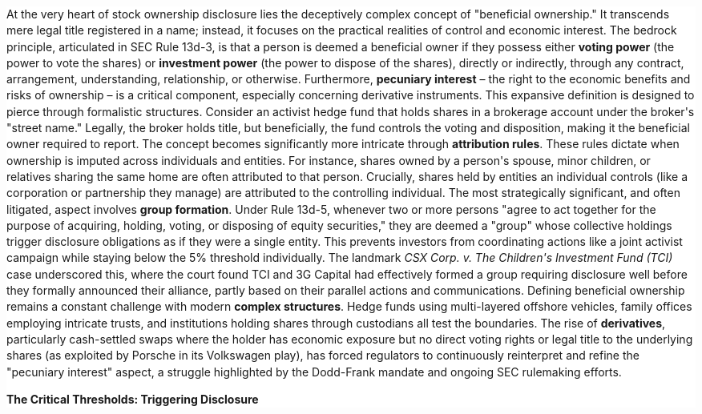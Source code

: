 At the very heart of stock ownership disclosure lies the deceptively complex concept of "beneficial ownership." It transcends mere legal title registered in a name; instead, it focuses on the practical realities of control and economic interest. The bedrock principle, articulated in SEC Rule 13d-3, is that a person is deemed a beneficial owner if they possess either **voting power** (the power to vote the shares) or **investment power** (the power to dispose of the shares), directly or indirectly, through any contract, arrangement, understanding, relationship, or otherwise. Furthermore, **pecuniary interest** – the right to the economic benefits and risks of ownership – is a critical component, especially concerning derivative instruments. This expansive definition is designed to pierce through formalistic structures. Consider an activist hedge fund that holds shares in a brokerage account under the broker's "street name." Legally, the broker holds title, but beneficially, the fund controls the voting and disposition, making it the beneficial owner required to report. The concept becomes significantly more intricate through **attribution rules**. These rules dictate when ownership is imputed across individuals and entities. For instance, shares owned by a person's spouse, minor children, or relatives sharing the same home are often attributed to that person. Crucially, shares held by entities an individual controls (like a corporation or partnership they manage) are attributed to the controlling individual. The most strategically significant, and often litigated, aspect involves **group formation**. Under Rule 13d-5, whenever two or more persons "agree to act together for the purpose of acquiring, holding, voting, or disposing of equity securities," they are deemed a "group" whose collective holdings trigger disclosure obligations as if they were a single entity. This prevents investors from coordinating actions like a joint activist campaign while staying below the 5% threshold individually. The landmark *CSX Corp. v. The Children's Investment Fund (TCI)* case underscored this, where the court found TCI and 3G Capital had effectively formed a group requiring disclosure well before they formally announced their alliance, partly based on their parallel actions and communications. Defining beneficial ownership remains a constant challenge with modern **complex structures**. Hedge funds using multi-layered offshore vehicles, family offices employing intricate trusts, and institutions holding shares through custodians all test the boundaries. The rise of **derivatives**, particularly cash-settled swaps where the holder has economic exposure but no direct voting rights or legal title to the underlying shares (as exploited by Porsche in its Volkswagen play), has forced regulators to continuously reinterpret and refine the "pecuniary interest" aspect, a struggle highlighted by the Dodd-Frank mandate and ongoing SEC rulemaking efforts.

**The Critical Thresholds: Triggering Disclosure**